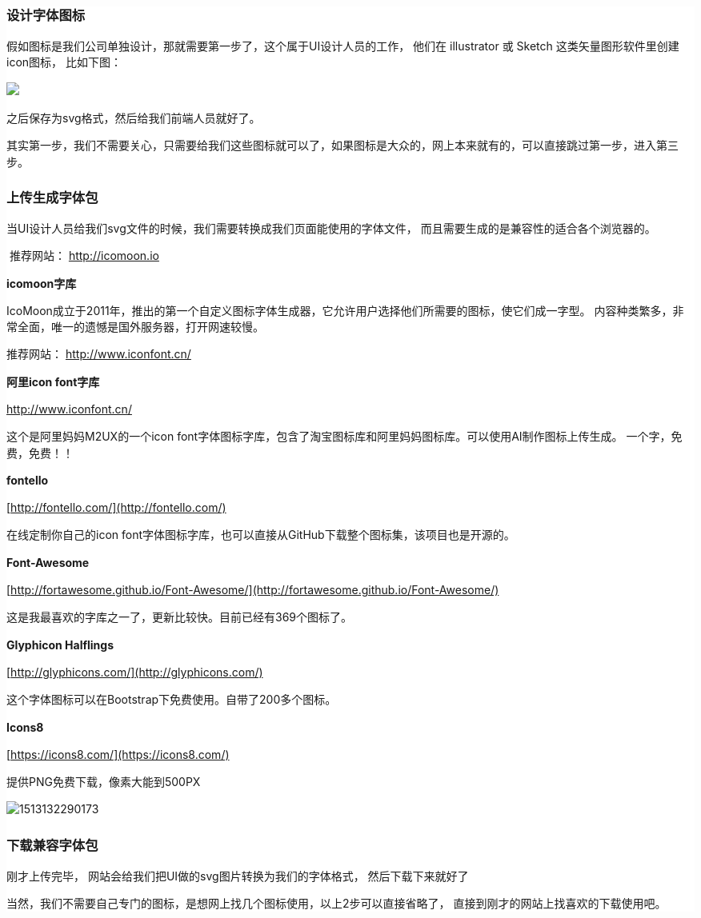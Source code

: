 ### 设计字体图标

假如图标是我们公司单独设计，那就需要第一步了，这个属于UI设计人员的工作， 他们在 illustrator 或 Sketch 这类矢量图形软件里创建 icon图标， 比如下图：

<img src="media/03.jpg" />

  之后保存为svg格式，然后给我们前端人员就好了。 

  其实第一步，我们不需要关心，只需要给我们这些图标就可以了，如果图标是大众的，网上本来就有的，可以直接跳过第一步，进入第三步。

### 上传生成字体包

   当UI设计人员给我们svg文件的时候，我们需要转换成我们页面能使用的字体文件， 而且需要生成的是兼容性的适合各个浏览器的。

​    推荐网站： http://icomoon.io

**icomoon字库**

IcoMoon成立于2011年，推出的第一个自定义图标字体生成器，它允许用户选择他们所需要的图标，使它们成一字型。 内容种类繁多，非常全面，唯一的遗憾是国外服务器，打开网速较慢。

   推荐网站： http://www.iconfont.cn/

**阿里icon font字库**

http://www.iconfont.cn/

这个是阿里妈妈M2UX的一个icon font字体图标字库，包含了淘宝图标库和阿里妈妈图标库。可以使用AI制作图标上传生成。 一个字，免费，免费！！

**fontello**

[http://fontello.com/](http://fontello.com/)

在线定制你自己的icon font字体图标字库，也可以直接从GitHub下载整个图标集，该项目也是开源的。

**Font-Awesome**

[http://fortawesome.github.io/Font-Awesome/](http://fortawesome.github.io/Font-Awesome/)

这是我最喜欢的字库之一了，更新比较快。目前已经有369个图标了。

**Glyphicon Halflings**

[http://glyphicons.com/](http://glyphicons.com/)

这个字体图标可以在Bootstrap下免费使用。自带了200多个图标。

**Icons8**

[https://icons8.com/](https://icons8.com/)

提供PNG免费下载，像素大能到500PX

![1513132290173](media/1513132290173.png)

### 下载兼容字体包

刚才上传完毕， 网站会给我们把UI做的svg图片转换为我们的字体格式， 然后下载下来就好了

当然，我们不需要自己专门的图标，是想网上找几个图标使用，以上2步可以直接省略了， 直接到刚才的网站上找喜欢的下载使用吧。


